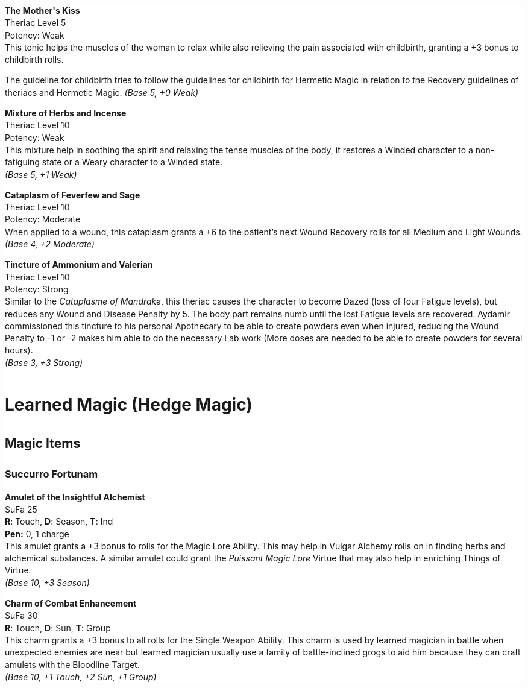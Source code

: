 **The Mother's Kiss**  
Theriac Level 5  
Potency: Weak  
This tonic helps the muscles of the woman to relax while also relieving the pain associated with childbirth, granting a +3 bonus to childbirth rolls.  

The guideline for childbirth tries to follow the guidelines for childbirth for Hermetic Magic in relation to the Recovery guidelines of theriacs and Hermetic Magic.
*(Base 5, +0 Weak)*

**Mixture of Herbs and Incense**  
Theriac Level 10  
Potency: Weak  
This mixture help in soothing the spirit and relaxing the tense muscles of the body, it restores a Winded character to a non-fatiguing state or a Weary character to a Winded state.  
*(Base 5, +1 Weak)*

**Cataplasm of Feverfew and Sage**  
Theriac Level 10  
Potency: Moderate  
When applied to a wound, this cataplasm grants a +6 to the patient’s next Wound Recovery rolls for all Medium and Light Wounds.  
*(Base 4, +2 Moderate)*

**Tincture of Ammonium and Valerian**  
Theriac Level 10  
Potency: Strong  
Similar to the *Cataplasme of Mandrake*, this theriac causes the character to become Dazed (loss of four Fatigue levels), but reduces any Wound and Disease Penalty by 5. The body part remains numb until the lost Fatigue levels are recovered. Aydamir commissioned this tincture to his personal Apothecary to be able to create powders even when injured, reducing the Wound Penalty to -1 or -2 makes him able to do the necessary Lab work (More doses are needed to be able to create powders for several hours).  
*(Base 3, +3 Strong)*

# Learned Magic (Hedge Magic)

## Magic Items

### Succurro Fortunam

**Amulet of the Insightful Alchemist**  
SuFa 25  
**R**: Touch, **D**: Season, **T**: Ind  
**Pen:** 0, 1 charge  
This amulet grants a +3 bonus to rolls for the Magic Lore Ability. This may help in Vulgar Alchemy rolls on in finding herbs and alchemical substances. A similar amulet could grant the *Puissant Magic Lore* Virtue that may also help in enriching Things of Virtue.  
*(Base 10, +3 Season)*

**Charm of Combat Enhancement**  
SuFa 30  
**R**: Touch, **D**: Sun, **T**: Group  
This charm grants a +3 bonus to all rolls for the Single Weapon Ability. This charm is used by learned magician in battle when unexpected enemies are near but learned magician usually use a family of battle-inclined grogs to aid him because they can craft amulets with the Bloodline Target.  
*(Base 10, +1 Touch, +2 Sun, +1 Group)*
